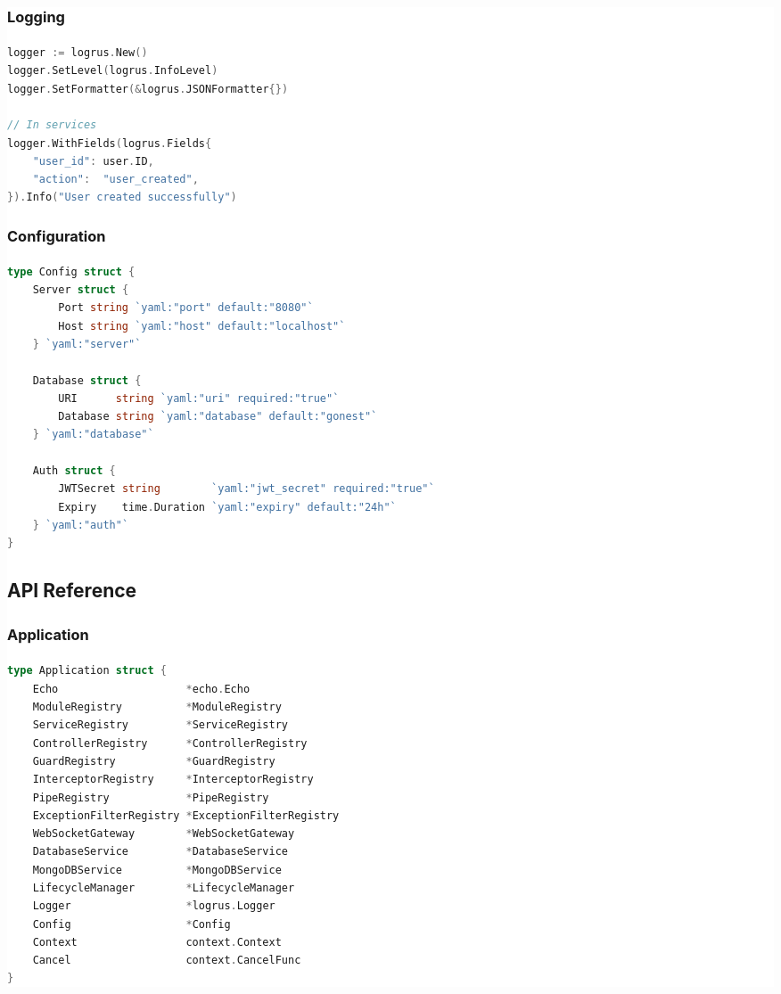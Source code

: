 ```go
```

### Logging

```go
logger := logrus.New()
logger.SetLevel(logrus.InfoLevel)
logger.SetFormatter(&logrus.JSONFormatter{})

// In services
logger.WithFields(logrus.Fields{
    "user_id": user.ID,
    "action":  "user_created",
}).Info("User created successfully")
```

### Configuration

```go
type Config struct {
    Server struct {
        Port string `yaml:"port" default:"8080"`
        Host string `yaml:"host" default:"localhost"`
    } `yaml:"server"`
    
    Database struct {
        URI      string `yaml:"uri" required:"true"`
        Database string `yaml:"database" default:"gonest"`
    } `yaml:"database"`
    
    Auth struct {
        JWTSecret string        `yaml:"jwt_secret" required:"true"`
        Expiry    time.Duration `yaml:"expiry" default:"24h"`
    } `yaml:"auth"`
}
```

## API Reference

### Application

```go
type Application struct {
    Echo                    *echo.Echo
    ModuleRegistry          *ModuleRegistry
    ServiceRegistry         *ServiceRegistry
    ControllerRegistry      *ControllerRegistry
    GuardRegistry           *GuardRegistry
    InterceptorRegistry     *InterceptorRegistry
    PipeRegistry            *PipeRegistry
    ExceptionFilterRegistry *ExceptionFilterRegistry
    WebSocketGateway        *WebSocketGateway
    DatabaseService         *DatabaseService
    MongoDBService          *MongoDBService
    LifecycleManager        *LifecycleManager
    Logger                  *logrus.Logger
    Config                  *Config
    Context                 context.Context
    Cancel                  context.CancelFunc
}
```
